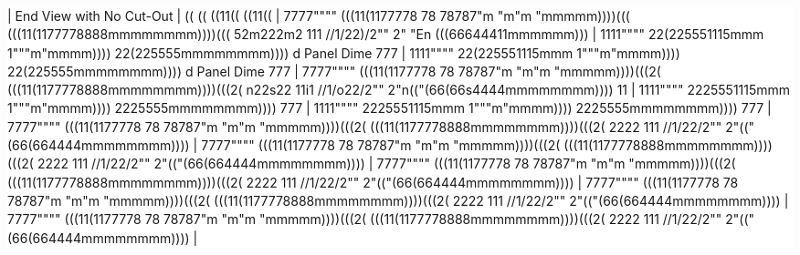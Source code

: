 | End View with No Cut-Out | (( (( ((11(( ((11(( | 7777"""" (((11(1177778 78 78787"m "m"m "mmmmm))))((( (((11(1177778888mmmmmmmm))))((( 52m222m2 111 //1/22)/2"" 2" "En (((66644411mmmmmm)))                                                                                                                                                                                                                                                                            | 1111"""" 22(225551115mmm 1"""m"mmmm)))) 22(225555mmmmmmmm)))) d Panel Dime 777                                                                                                                                                                                                                                                                                                                                       | 1111"""" 22(225551115mmm 1"""m"mmmm)))) 22(225555mmmmmmmm)))) d Panel Dime 777                                                             | 7777"""" (((11(1177778 78 78787"m "m"m "mmmmm))))(((2( (((11(1177778888mmmmmmmm))))(((2( n22s22 11i1 //1/o22/2"" 2"n(("(66(66s4444mmmmmmmm)))) 11                                                                                                                                                                                                            | 1111"""" 2225551115mmm 1"""m"mmmm)))) 2225555mmmmmmmm)))) 777                                                                                                                                                                                                                                                                                                | 1111"""" 2225551115mmm 1"""m"mmmm)))) 2225555mmmmmmmm)))) 777                                                                                 | 7777"""" (((11(1177778 78 78787"m "m"m "mmmmm))))(((2( (((11(1177778888mmmmmmmm))))(((2( 2222 111 //1/22/2"" 2"(("(66(664444mmmmmmmm))))                                                                                                                                                                                                                          | 7777"""" (((11(1177778 78 78787"m "m"m "mmmmm))))(((2( (((11(1177778888mmmmmmmm))))(((2( 2222 111 //1/22/2"" 2"(("(66(664444mmmmmmmm))))                                                                                                                                                                                                                                               | 7777"""" (((11(1177778 78 78787"m "m"m "mmmmm))))(((2( (((11(1177778888mmmmmmmm))))(((2( 2222 111 //1/22/2"" 2"(("(66(664444mmmmmmmm))))                           | 7777"""" (((11(1177778 78 78787"m "m"m "mmmmm))))(((2( (((11(1177778888mmmmmmmm))))(((2( 2222 111 //1/22/2"" 2"(("(66(664444mmmmmmmm))))                              | 7777"""" (((11(1177778 78 78787"m "m"m "mmmmm))))(((2( (((11(1177778888mmmmmmmm))))(((2( 2222 111 //1/22/2"" 2"(("(66(664444mmmmmmmm))))                                                                                                                                                                             |